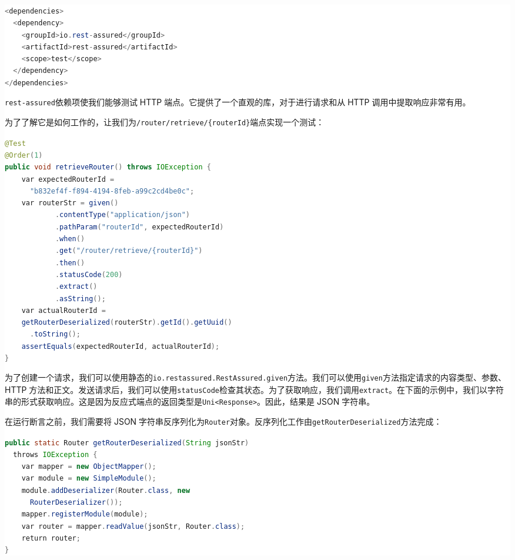 ```java
<dependencies>
  <dependency>
    <groupId>io.rest-assured</groupId>
    <artifactId>rest-assured</artifactId>
    <scope>test</scope>
  </dependency>
</dependencies>
```

`rest-assured`依赖项使我们能够测试 HTTP 端点。它提供了一个直观的库，对于进行请求和从 HTTP 调用中提取响应非常有用。

为了了解它是如何工作的，让我们为`/router/retrieve/{routerId}`端点实现一个测试：

```java
@Test
@Order(1)
public void retrieveRouter() throws IOException {
    var expectedRouterId =
      "b832ef4f-f894-4194-8feb-a99c2cd4be0c";
    var routerStr = given()
            .contentType("application/json")
            .pathParam("routerId", expectedRouterId)
            .when()
            .get("/router/retrieve/{routerId}")
            .then()
            .statusCode(200)
            .extract()
            .asString();
    var actualRouterId =
    getRouterDeserialized(routerStr).getId().getUuid()
      .toString();
    assertEquals(expectedRouterId, actualRouterId);
}
```

为了创建一个请求，我们可以使用静态的`io.restassured.RestAssured.given`方法。我们可以使用`given`方法指定请求的内容类型、参数、HTTP 方法和正文。发送请求后，我们可以使用`statusCode`检查其状态。为了获取响应，我们调用`extract`。在下面的示例中，我们以字符串的形式获取响应。这是因为反应式端点的返回类型是`Uni<Response>`。因此，结果是 JSON 字符串。

在运行断言之前，我们需要将 JSON 字符串反序列化为`Router`对象。反序列化工作由`getRouterDeserialized`方法完成：

```java
public static Router getRouterDeserialized(String jsonStr)
  throws IOException {
    var mapper = new ObjectMapper();
    var module = new SimpleModule();
    module.addDeserializer(Router.class, new
      RouterDeserializer());
    mapper.registerModule(module);
    var router = mapper.readValue(jsonStr, Router.class);
    return router;
}
```
